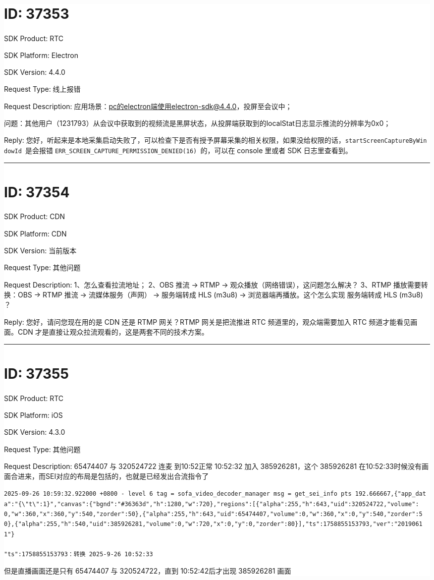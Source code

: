
# ID: 37353

SDK Product: RTC

SDK Platform: Electron

SDK Version: 4.4.0

Request Type: 线上报错

Request Description: 应用场景：pc的electron端使用electron-sdk@4.4.0，投屏至会议中；

问题：其他用户（1231793）从会议中获取到的视频流是黑屏状态，从投屏端获取到的localStat日志显示推流的分辨率为0x0；

Reply: 您好，听起来是本地采集启动失败了，可以检查下是否有授予屏幕采集的相关权限，如果没给权限的话，`startScreenCaptureByWindowId `是会报错 `ERR_SCREEN_CAPTURE_PERMISSION_DENIED(16) `的，可以在 console 里或者 SDK 日志里查看到。

---
# ID: 37354

SDK Product: CDN

SDK Platform: CDN

SDK Version: 当前版本

Request Type: 其他问题

Request Description: 1、怎么查看拉流地址；
2、OBS 推流 → RTMP → 观众播放（网络错误），这问题怎么解决？
3、RTMP 播放需要转换：OBS → RTMP 推流 → 流媒体服务（声网） → 服务端转成 HLS (m3u8) → 浏览器端再播放。这个怎么实现 服务端转成 HLS (m3u8) ？

Reply: 您好，请问您现在用的是 CDN 还是 RTMP 网关？RTMP 网关是把流推进 RTC 频道里的，观众端需要加入 RTC 频道才能看见画面。CDN 才是直接让观众拉流观看的，这是两套不同的技术方案。

---
# ID: 37355

SDK Product: RTC

SDK Platform: iOS

SDK Version: 4.3.0

Request Type: 其他问题

Request Description: 65474407 与 320524722 连麦 到10:52正常
10:52:32 加入 385926281，这个 385926281 在10:52:33时候没有画面合进来，而SEI对应的布局是包括的，也就是已经发出合流指令了
```log
2025-09-26 10:59:32.922000 +0800 - level 6 tag = sofa_video_decoder_manager msg = get_sei_info pts 192.666667,{"app_data":"{\"t\":1}","canvas":{"bgnd":"#36363d","h":1280,"w":720},"regions":[{"alpha":255,"h":643,"uid":320524722,"volume":0,"w":360,"x":360,"y":540,"zorder":50},{"alpha":255,"h":643,"uid":65474407,"volume":0,"w":360,"x":0,"y":540,"zorder":50},{"alpha":255,"h":540,"uid":385926281,"volume":0,"w":720,"x":0,"y":0,"zorder":80}],"ts":1758855153793,"ver":"20190611"}

"ts":1758855153793：转换 2025-9-26 10:52:33
```
但是直播画面还是只有 65474407 与 320524722，直到 10:52:42后才出现 385926281 画面

